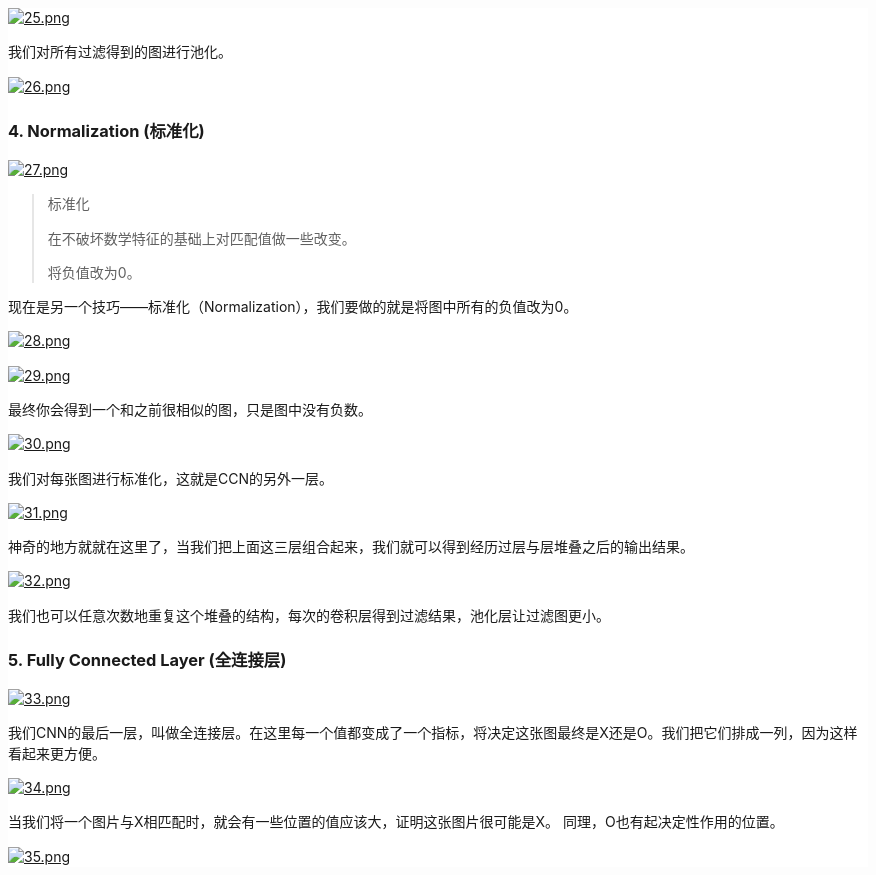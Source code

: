 [![25.png](https://i.loli.net/2018/06/04/5b1537b831214.png)](https://i.loli.net/2018/06/04/5b1537b831214.png)

我们对所有过滤得到的图进行池化。

[![26.png](https://i.loli.net/2018/06/04/5b1537b73e8ab.png)](https://i.loli.net/2018/06/04/5b1537b73e8ab.png)

### 4. Normalization (标准化)

[![27.png](https://i.loli.net/2018/06/04/5b154c6119680.png)](https://i.loli.net/2018/06/04/5b154c6119680.png)

> 标准化
> 
> 在不破坏数学特征的基础上对匹配值做一些改变。
> 
> 将负值改为0。

现在是另一个技巧——标准化（Normalization），我们要做的就是将图中所有的负值改为0。

[![28.png](https://i.loli.net/2018/06/04/5b1537b76e99d.png)](https://i.loli.net/2018/06/04/5b1537b76e99d.png)

[![29.png](https://i.loli.net/2018/06/04/5b1537b947ddf.png)](https://i.loli.net/2018/06/04/5b1537b947ddf.png)

最终你会得到一个和之前很相似的图，只是图中没有负数。

[![30.png](https://i.loli.net/2018/06/04/5b1537b843189.png)](https://i.loli.net/2018/06/04/5b1537b843189.png)

我们对每张图进行标准化，这就是CCN的另外一层。

[![31.png](https://i.loli.net/2018/06/04/5b154db451237.png)](https://i.loli.net/2018/06/04/5b154db451237.png)

神奇的地方就就在这里了，当我们把上面这三层组合起来，我们就可以得到经历过层与层堆叠之后的输出结果。

[![32.png](https://i.loli.net/2018/06/04/5b154db55e7bc.png)](https://i.loli.net/2018/06/04/5b154db55e7bc.png)

我们也可以任意次数地重复这个堆叠的结构，每次的卷积层得到过滤结果，池化层让过滤图更小。

### 5. Fully Connected Layer (全连接层)

[![33.png](https://i.loli.net/2018/06/04/5b154db37e2aa.png)](https://i.loli.net/2018/06/04/5b154db37e2aa.png)

我们CNN的最后一层，叫做全连接层。在这里每一个值都变成了一个指标，将决定这张图最终是X还是O。我们把它们排成一列，因为这样看起来更方便。

[![34.png](https://i.loli.net/2018/06/04/5b154db587008.png)](https://i.loli.net/2018/06/04/5b154db587008.png)

当我们将一个图片与X相匹配时，就会有一些位置的值应该大，证明这张图片很可能是X。
同理，O也有起决定性作用的位置。

[![35.png](https://i.loli.net/2018/06/04/5b154db5803f2.png)](https://i.loli.net/2018/06/04/5b154db5803f2.png)

